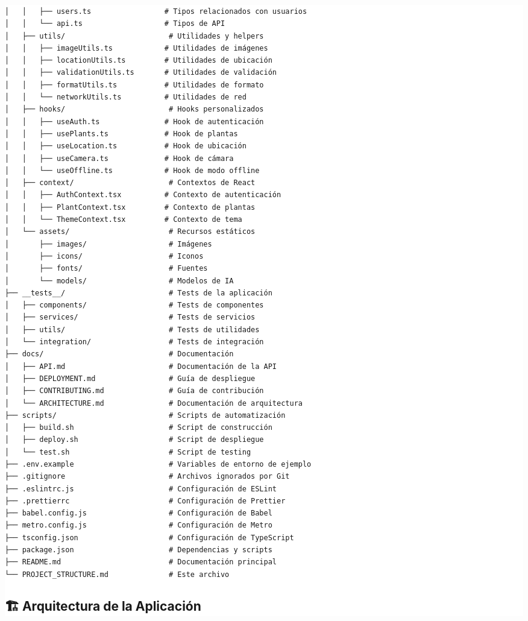 ```
│   │   ├── users.ts                 # Tipos relacionados con usuarios
│   │   └── api.ts                   # Tipos de API
│   ├── utils/                        # Utilidades y helpers
│   │   ├── imageUtils.ts            # Utilidades de imágenes
│   │   ├── locationUtils.ts         # Utilidades de ubicación
│   │   ├── validationUtils.ts       # Utilidades de validación
│   │   ├── formatUtils.ts           # Utilidades de formato
│   │   └── networkUtils.ts          # Utilidades de red
│   ├── hooks/                        # Hooks personalizados
│   │   ├── useAuth.ts               # Hook de autenticación
│   │   ├── usePlants.ts             # Hook de plantas
│   │   ├── useLocation.ts           # Hook de ubicación
│   │   ├── useCamera.ts             # Hook de cámara
│   │   └── useOffline.ts            # Hook de modo offline
│   ├── context/                      # Contextos de React
│   │   ├── AuthContext.tsx          # Contexto de autenticación
│   │   ├── PlantContext.tsx         # Contexto de plantas
│   │   └── ThemeContext.tsx         # Contexto de tema
│   └── assets/                       # Recursos estáticos
│       ├── images/                   # Imágenes
│       ├── icons/                    # Iconos
│       ├── fonts/                    # Fuentes
│       └── models/                   # Modelos de IA
├── __tests__/                        # Tests de la aplicación
│   ├── components/                   # Tests de componentes
│   ├── services/                     # Tests de servicios
│   ├── utils/                        # Tests de utilidades
│   └── integration/                  # Tests de integración
├── docs/                             # Documentación
│   ├── API.md                        # Documentación de la API
│   ├── DEPLOYMENT.md                 # Guía de despliegue
│   ├── CONTRIBUTING.md               # Guía de contribución
│   └── ARCHITECTURE.md               # Documentación de arquitectura
├── scripts/                          # Scripts de automatización
│   ├── build.sh                      # Script de construcción
│   ├── deploy.sh                     # Script de despliegue
│   └── test.sh                       # Script de testing
├── .env.example                      # Variables de entorno de ejemplo
├── .gitignore                        # Archivos ignorados por Git
├── .eslintrc.js                      # Configuración de ESLint
├── .prettierrc                       # Configuración de Prettier
├── babel.config.js                   # Configuración de Babel
├── metro.config.js                   # Configuración de Metro
├── tsconfig.json                     # Configuración de TypeScript
├── package.json                      # Dependencias y scripts
├── README.md                         # Documentación principal
└── PROJECT_STRUCTURE.md              # Este archivo
```

## 🏗️ Arquitectura de la Aplicación
